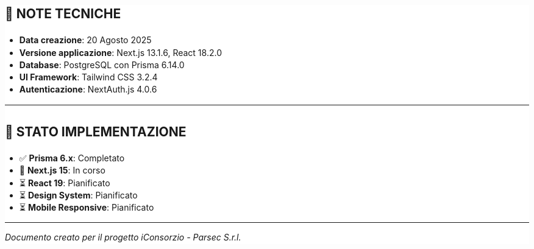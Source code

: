 
## 📝 **NOTE TECNICHE**

- **Data creazione**: 20 Agosto 2025
- **Versione applicazione**: Next.js 13.1.6, React 18.2.0
- **Database**: PostgreSQL con Prisma 6.14.0
- **UI Framework**: Tailwind CSS 3.2.4
- **Autenticazione**: NextAuth.js 4.0.6

---

## 🔄 **STATO IMPLEMENTAZIONE**

- ✅ **Prisma 6.x**: Completato
- 🔄 **Next.js 15**: In corso
- ⏳ **React 19**: Pianificato
- ⏳ **Design System**: Pianificato
- ⏳ **Mobile Responsive**: Pianificato

---

*Documento creato per il progetto iConsorzio - Parsec S.r.l.*
